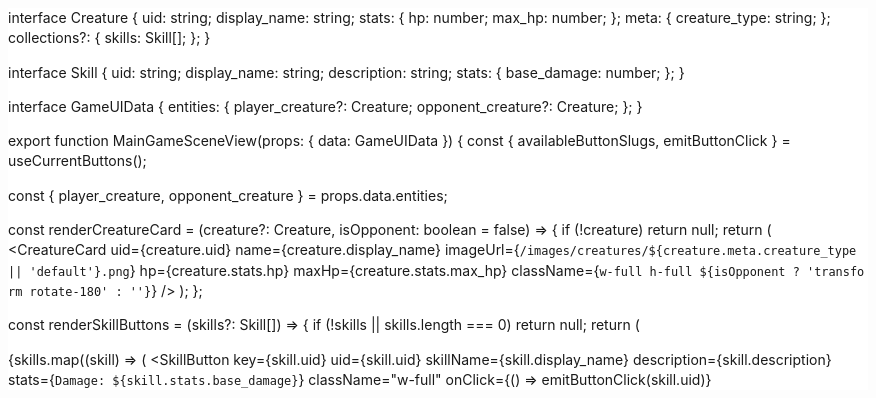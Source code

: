 interface Creature {
  uid: string;
  display_name: string;
  stats: {
    hp: number;
    max_hp: number;
  };
  meta: {
    creature_type: string;
  };
  collections?: {
    skills: Skill[];
  };
}

interface Skill {
  uid: string;
  display_name: string;
  description: string;
  stats: {
    base_damage: number;
  };
}

interface GameUIData {
  entities: {
    player_creature?: Creature;
    opponent_creature?: Creature;
  };
}

export function MainGameSceneView(props: { data: GameUIData }) {
  const {
    availableButtonSlugs,
    emitButtonClick
  } = useCurrentButtons();

  const { player_creature, opponent_creature } = props.data.entities;

  const renderCreatureCard = (creature?: Creature, isOpponent: boolean = false) => {
    if (!creature) return null;
    return (
      <CreatureCard
        uid={creature.uid}
        name={creature.display_name}
        imageUrl={`/images/creatures/${creature.meta.creature_type || 'default'}.png`}
        hp={creature.stats.hp}
        maxHp={creature.stats.max_hp}
        className={`w-full h-full ${isOpponent ? 'transform rotate-180' : ''}`}
      />
    );
  };

  const renderSkillButtons = (skills?: Skill[]) => {
    if (!skills || skills.length === 0) return null;
    return (
      <div className="grid grid-cols-2 gap-4">
        {skills.map((skill) => (
          <SkillButton
            key={skill.uid}
            uid={skill.uid}
            skillName={skill.display_name}
            description={skill.description}
            stats={`Damage: ${skill.stats.base_damage}`}
            className="w-full"
            onClick={() => emitButtonClick(skill.uid)}